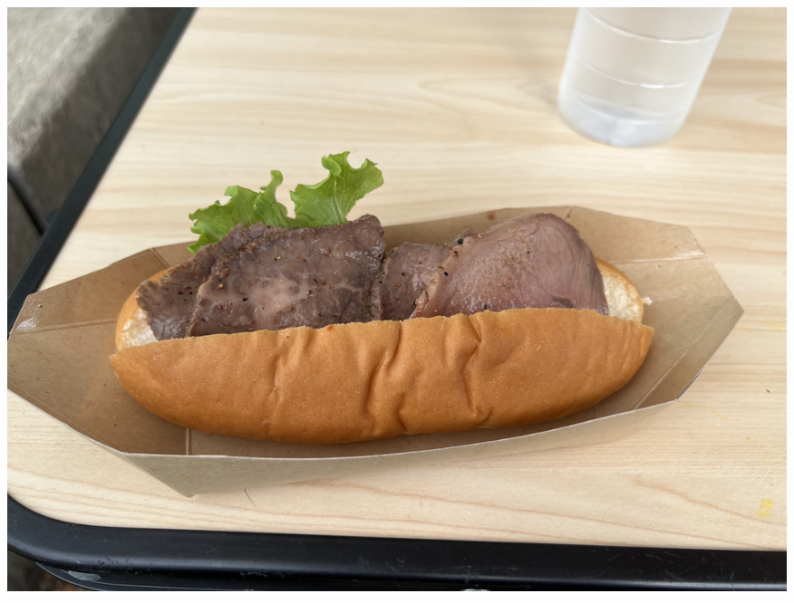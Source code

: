 ​![20230823_060349525_iOS.heic](travel_jpn/20230823_060349525_iOS.heic-20231117094915-1qw3xui.jpg)​
